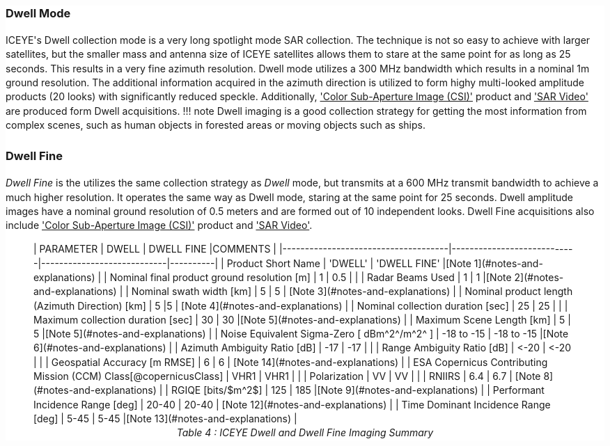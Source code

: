 
### Dwell Mode



ICEYE's Dwell collection mode is a very long spotlight mode SAR collection. The technique is not so easy to achieve with larger satellites, but the smaller mass and antenna size of ICEYE satellites allows them to stare at the same point for as long as 25 seconds. This results in a very fine azimuth resolution. Dwell mode utilizes a 300 MHz bandwidth which results in a nominal 1m ground resolution. The additional information acquired in the azimuth direction is utilized to form highy multi-looked amplitude products (20 looks) with significantly reduced speckle. Additionally, ['Color Sub-Aperture Image (CSI)'](../productFormats/csi.md) product and ['SAR Video'](../productFormats/vid.md) are produced form Dwell acquisitions.
!!! note 
    Dwell imaging is a good collection strategy for getting the most information from complex scenes, such as human objects in forested areas or moving objects such as ships.

### Dwell Fine


*Dwell Fine* is the utilizes the same collection strategy as *Dwell* mode, but transmits at a 600 MHz transmit bandwidth to achieve a much higher resolution. It operates the same way as Dwell mode, staring at the same point for 25 seconds. Dwell amplitude images have a nominal ground resolution of 0.5 meters and are formed out of 10 independent looks. Dwell Fine acquisitions also include ['Color Sub-Aperture Image (CSI)'](../productFormats/csi.md) product and ['SAR Video'](../productFormats/vid.md). 

<figure markdown>
| PARAMETER                           |  DWELL       | DWELL FINE     |COMMENTS |
|-------------------------------------|----------------------------|----------------------------|----------|
| Product Short Name                  | 'DWELL'      | 'DWELL FINE'   |[Note 1](#notes-and-explanations)    |
| Nominal final product ground resolution [m]  | 1      | 0.5                 |              |
| Radar Beams Used                    | 1            | 1              |[Note 2](#notes-and-explanations)    |
| Nominal swath width [km]            | 5            | 5                       | [Note 3](#notes-and-explanations)    |
| Nominal product length (Azimuth Direction) [km] | 5     |5   | [Note 4](#notes-and-explanations)    |
| Nominal collection duration [sec]   | 25      | 25           |                                     |
| Maximum collection duration [sec]   | 30      | 30           |[Note 5](#notes-and-explanations)    |
| Maximum Scene Length [km]           | 5       | 5            |[Note 5](#notes-and-explanations)    |
| Noise Equivalent Sigma-Zero [ dBm^2^/m^2^ ] | -18 to -15   | -18 to -15  |[Note 6](#notes-and-explanations) |
| Azimuth Ambiguity Ratio [dB]        | -17       |  -17      |                                    |
| Range Ambiguity Ratio [dB]          | <-20      |  <-20     |                                    |
| Geospatial Accuracy [m RMSE]        | 6         |  6        | [Note 14](#notes-and-explanations)   |
| ESA Copernicus Contributing Mission (CCM) Class[@copernicusClass] | VHR1 |       VHR1 |           |
| Polarization                        | VV           |  VV         |                    |
| RNIIRS                              | 6.4         | 6.7     | [Note 8](#notes-and-explanations)    |
| RGIQE [bits/$m^2$]                  | 125    | 185      |[Note 9](#notes-and-explanations)    |
| Performant Incidence Range [deg]    | 20-40    | 20-40    | [Note 12](#notes-and-explanations)   |
| Time Dominant Incidence Range [deg] | 5-45   | 5-45     |[Note 13](#notes-and-explanations)   |
<figcaption align = "center"><em>Table 4 : ICEYE Dwell and Dwell Fine Imaging Summary</em></figcaption>
</figure>
